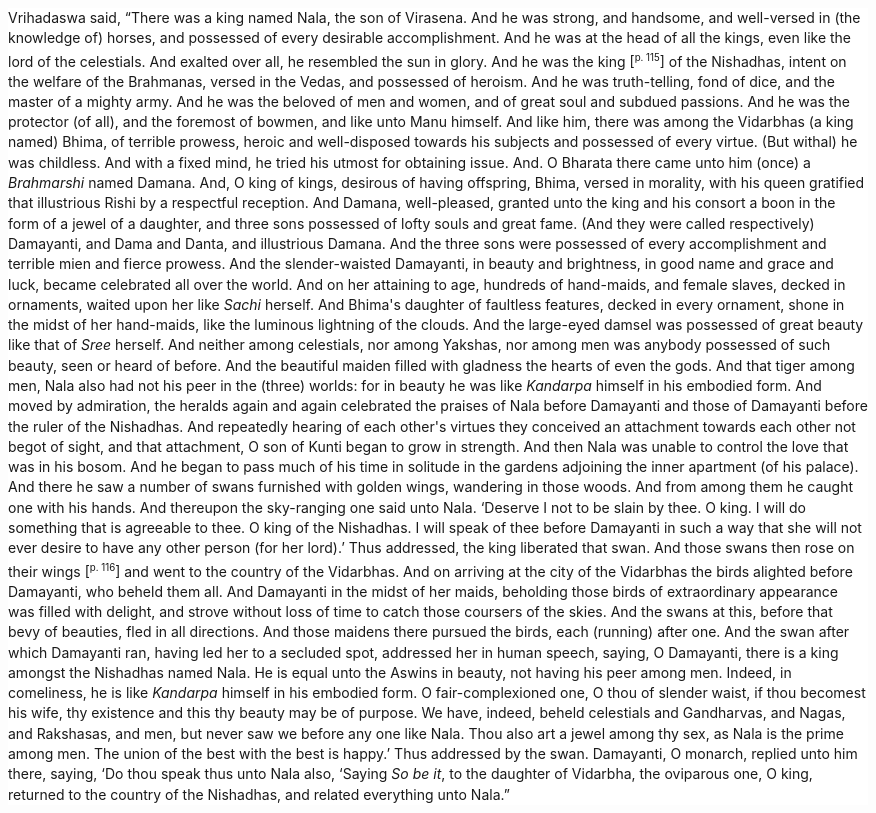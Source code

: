 Vrihadaswa said, “There was a king named Nala, the son of Virasena. And he was strong, and handsome, and well-versed in (the knowledge of) horses, and possessed of every desirable accomplishment. And he was at the head of all the kings, even like the lord of the celestials. And exalted over all, he resembled the sun in glory. And he was the king <span id="p115">[<sup><small>p. 115</small></sup>]</span> of the Nishadhas, intent on the welfare of the Brahmanas, versed in the Vedas, and possessed of heroism. And he was truth-telling, fond of dice, and the master of a mighty army. And he was the beloved of men and women, and of great soul and subdued passions. And he was the protector (of all), and the foremost of bowmen, and like unto Manu himself. And like him, there was among the Vidarbhas (a king named) Bhima, of terrible prowess, heroic and well-disposed towards his subjects and possessed of every virtue. (But withal) he was childless. And with a fixed mind, he tried his utmost for obtaining issue. And. O Bharata there came unto him (once) a _Brahmarshi_ named Damana. And, O king of kings, desirous of having offspring, Bhima, versed in morality, with his queen gratified that illustrious Rishi by a respectful reception. And Damana, well-pleased, granted unto the king and his consort a boon in the form of a jewel of a daughter, and three sons possessed of lofty souls and great fame. (And they were called respectively) Damayanti, and Dama and Danta, and illustrious Damana. And the three sons were possessed of every accomplishment and terrible mien and fierce prowess. And the slender-waisted Damayanti, in beauty and brightness, in good name and grace and luck, became celebrated all over the world. And on her attaining to age, hundreds of hand-maids, and female slaves, decked in ornaments, waited upon her like _Sachi_ herself. And Bhima's daughter of faultless features, decked in every ornament, shone in the midst of her hand-maids, like the luminous lightning of the clouds. And the large-eyed damsel was possessed of great beauty like that of _Sree_ herself. And neither among celestials, nor among Yakshas, nor among men was anybody possessed of such beauty, seen or heard of before. And the beautiful maiden filled with gladness the hearts of even the gods. And that tiger among men, Nala also had not his peer in the (three) worlds: for in beauty he was like _Kandarpa_ himself in his embodied form. And moved by admiration, the heralds again and again celebrated the praises of Nala before Damayanti and those of Damayanti before the ruler of the Nishadhas. And repeatedly hearing of each other's virtues they conceived an attachment towards each other not begot of sight, and that attachment, O son of Kunti began to grow in strength. And then Nala was unable to control the love that was in his bosom. And he began to pass much of his time in solitude in the gardens adjoining the inner apartment (of his palace). And there he saw a number of swans furnished with golden wings, wandering in those woods. And from among them he caught one with his hands. And thereupon the sky-ranging one said unto Nala. ‘Deserve I not to be slain by thee. O king. I will do something that is agreeable to thee. O king of the Nishadhas. I will speak of thee before Damayanti in such a way that she will not ever desire to have any other person (for her lord).’ Thus addressed, the king liberated that swan. And those swans then rose on their wings <span id="p116">[<sup><small>p. 116</small></sup>]</span> and went to the country of the Vidarbhas. And on arriving at the city of the Vidarbhas the birds alighted before Damayanti, who beheld them all. And Damayanti in the midst of her maids, beholding those birds of extraordinary appearance was filled with delight, and strove without loss of time to catch those coursers of the skies. And the swans at this, before that bevy of beauties, fled in all directions. And those maidens there pursued the birds, each (running) after one. And the swan after which Damayanti ran, having led her to a secluded spot, addressed her in human speech, saying, O Damayanti, there is a king amongst the Nishadhas named Nala. He is equal unto the Aswins in beauty, not having his peer among men. Indeed, in comeliness, he is like _Kandarpa_ himself in his embodied form. O fair-complexioned one, O thou of slender waist, if thou becomest his wife, thy existence and this thy beauty may be of purpose. We have, indeed, beheld celestials and Gandharvas, and Nagas, and Rakshasas, and men, but never saw we before any one like Nala. Thou also art a jewel among thy sex, as Nala is the prime among men. The union of the best with the best is happy.’ Thus addressed by the swan. Damayanti, O monarch, replied unto him there, saying, ‘Do thou speak thus unto Nala also, ‘Saying _So be it_, to the daughter of Vidarbha, the oviparous one, O king, returned to the country of the Nishadhas, and related everything unto Nala.”
